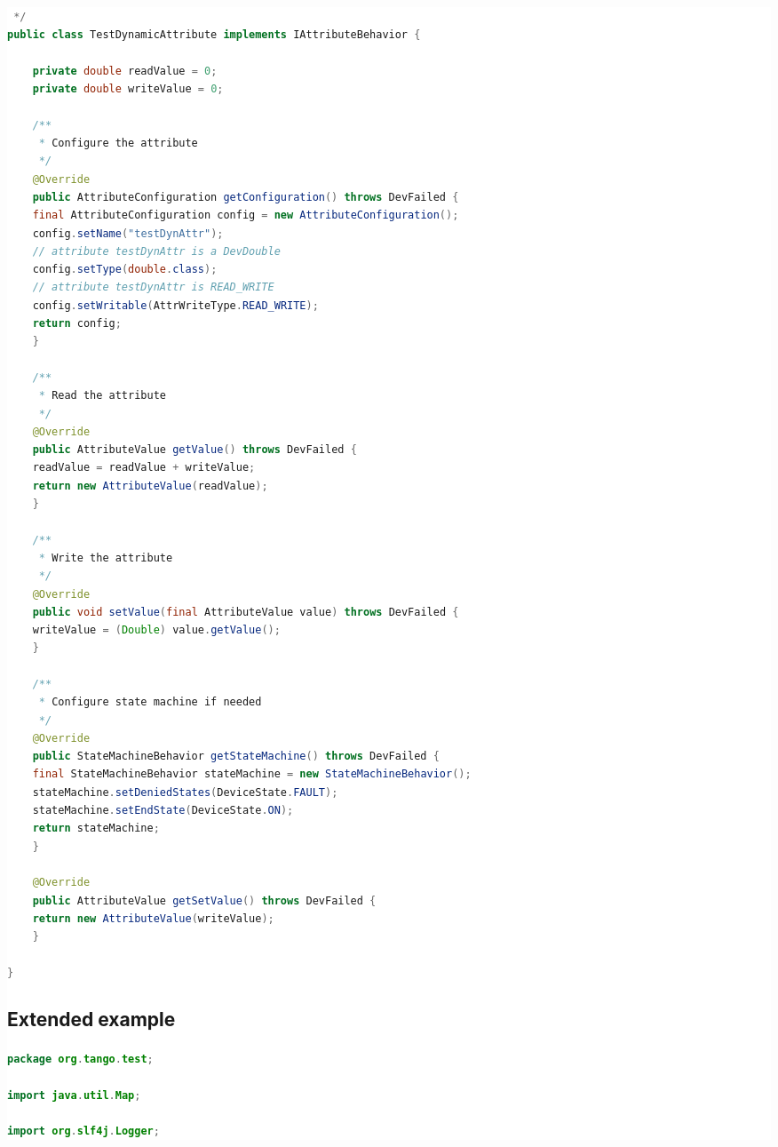 ```java
 */
public class TestDynamicAttribute implements IAttributeBehavior {

    private double readValue = 0;
    private double writeValue = 0;

    /**
     * Configure the attribute
     */
    @Override
    public AttributeConfiguration getConfiguration() throws DevFailed {
	final AttributeConfiguration config = new AttributeConfiguration();
	config.setName("testDynAttr");
	// attribute testDynAttr is a DevDouble
	config.setType(double.class);
	// attribute testDynAttr is READ_WRITE
	config.setWritable(AttrWriteType.READ_WRITE);
	return config;
    }

    /**
     * Read the attribute
     */
    @Override
    public AttributeValue getValue() throws DevFailed {
	readValue = readValue + writeValue;
	return new AttributeValue(readValue);
    }

    /**
     * Write the attribute
     */
    @Override
    public void setValue(final AttributeValue value) throws DevFailed {
	writeValue = (Double) value.getValue();
    }

    /**
     * Configure state machine if needed
     */
    @Override
    public StateMachineBehavior getStateMachine() throws DevFailed {
	final StateMachineBehavior stateMachine = new StateMachineBehavior();
	stateMachine.setDeniedStates(DeviceState.FAULT);
	stateMachine.setEndState(DeviceState.ON);
	return stateMachine;    
    }

    @Override
    public AttributeValue getSetValue() throws DevFailed {
	return new AttributeValue(writeValue);
    }

}
```
## Extended example
```java
package org.tango.test;

import java.util.Map;

import org.slf4j.Logger;
```